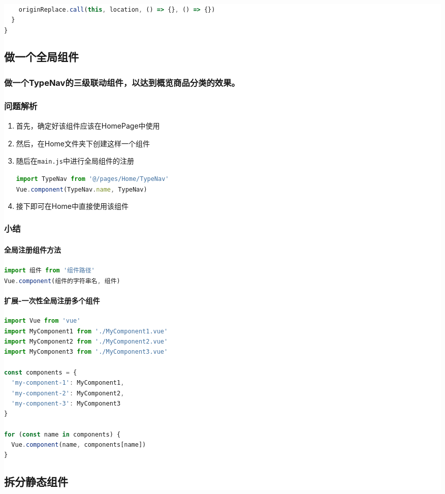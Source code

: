    ```js
       originReplace.call(this, location, () => {}, () => {})
     }
   }
   ```

## 做一个全局组件

### 做一个TypeNav的三级联动组件，以达到概览商品分类的效果。

### 问题解析

1. 首先，确定好该组件应该在HomePage中使用

2. 然后，在Home文件夹下创建这样一个组件

3. 随后在`main.js`中进行全局组件的注册

   ```js
   import TypeNav from '@/pages/Home/TypeNav'
   Vue.component(TypeNav.name, TypeNav)
   ```

4. 接下即可在Home中直接使用该组件

### 小结

#### 全局注册组件方法

```js
import 组件 from '组件路径'
Vue.component(组件的字符串名, 组件)
```

#### 扩展-一次性全局注册多个组件

```js
import Vue from 'vue'
import MyComponent1 from './MyComponent1.vue'
import MyComponent2 from './MyComponent2.vue'
import MyComponent3 from './MyComponent3.vue'

const components = {
  'my-component-1': MyComponent1,
  'my-component-2': MyComponent2,
  'my-component-3': MyComponent3
}

for (const name in components) {
  Vue.component(name, components[name])
}
```

## 拆分静态组件
